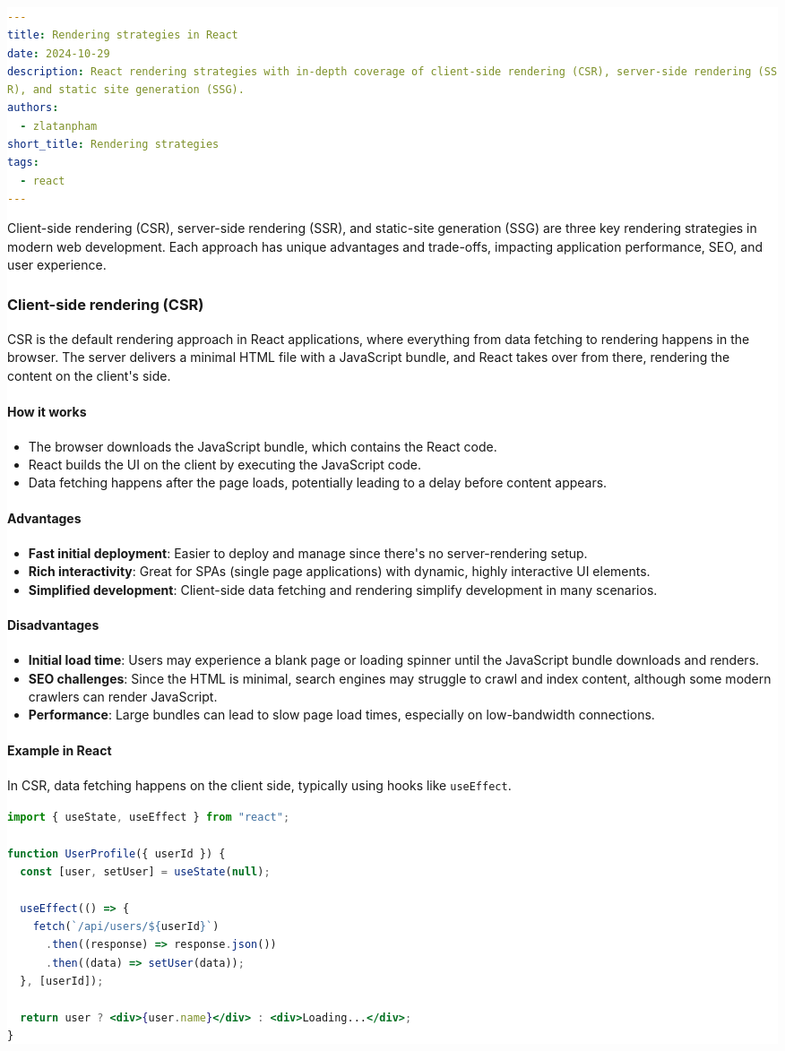 ```yaml
---
title: Rendering strategies in React
date: 2024-10-29
description: React rendering strategies with in-depth coverage of client-side rendering (CSR), server-side rendering (SSR), and static site generation (SSG).
authors:
  - zlatanpham
short_title: Rendering strategies
tags:
  - react
---
```


Client-side rendering (CSR), server-side rendering (SSR), and static-site generation (SSG) are three key rendering strategies in modern web development. Each approach has unique advantages and trade-offs, impacting application performance, SEO, and user experience.

### Client-side rendering (CSR)

CSR is the default rendering approach in React applications, where everything from data fetching to rendering happens in the browser. The server delivers a minimal HTML file with a JavaScript bundle, and React takes over from there, rendering the content on the client's side.

#### How it works

- The browser downloads the JavaScript bundle, which contains the React code.
- React builds the UI on the client by executing the JavaScript code.
- Data fetching happens after the page loads, potentially leading to a delay before content appears.

#### Advantages

- **Fast initial deployment**: Easier to deploy and manage since there's no server-rendering setup.
- **Rich interactivity**: Great for SPAs (single page applications) with dynamic, highly interactive UI elements.
- **Simplified development**: Client-side data fetching and rendering simplify development in many scenarios.

#### Disadvantages

- **Initial load time**: Users may experience a blank page or loading spinner until the JavaScript bundle downloads and renders.
- **SEO challenges**: Since the HTML is minimal, search engines may struggle to crawl and index content, although some modern crawlers can render JavaScript.
- **Performance**: Large bundles can lead to slow page load times, especially on low-bandwidth connections.

#### Example in React

In CSR, data fetching happens on the client side, typically using hooks like `useEffect`.

```jsx
import { useState, useEffect } from "react";

function UserProfile({ userId }) {
  const [user, setUser] = useState(null);

  useEffect(() => {
    fetch(`/api/users/${userId}`)
      .then((response) => response.json())
      .then((data) => setUser(data));
  }, [userId]);

  return user ? <div>{user.name}</div> : <div>Loading...</div>;
}
```
